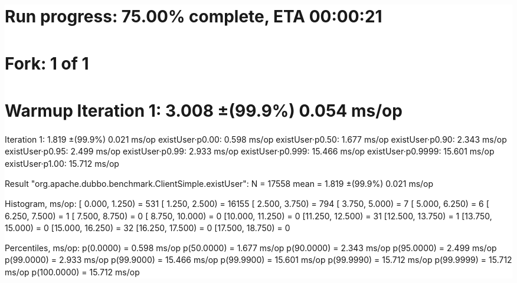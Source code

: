 # Run progress: 75.00% complete, ETA 00:00:21
# Fork: 1 of 1
# Warmup Iteration   1: 3.008 ±(99.9%) 0.054 ms/op
Iteration   1: 1.819 ±(99.9%) 0.021 ms/op
                 existUser·p0.00:   0.598 ms/op
                 existUser·p0.50:   1.677 ms/op
                 existUser·p0.90:   2.343 ms/op
                 existUser·p0.95:   2.499 ms/op
                 existUser·p0.99:   2.933 ms/op
                 existUser·p0.999:  15.466 ms/op
                 existUser·p0.9999: 15.601 ms/op
                 existUser·p1.00:   15.712 ms/op



Result "org.apache.dubbo.benchmark.ClientSimple.existUser":
  N = 17558
  mean =      1.819 ±(99.9%) 0.021 ms/op

  Histogram, ms/op:
    [ 0.000,  1.250) = 531 
    [ 1.250,  2.500) = 16155 
    [ 2.500,  3.750) = 794 
    [ 3.750,  5.000) = 7 
    [ 5.000,  6.250) = 6 
    [ 6.250,  7.500) = 1 
    [ 7.500,  8.750) = 0 
    [ 8.750, 10.000) = 0 
    [10.000, 11.250) = 0 
    [11.250, 12.500) = 31 
    [12.500, 13.750) = 1 
    [13.750, 15.000) = 0 
    [15.000, 16.250) = 32 
    [16.250, 17.500) = 0 
    [17.500, 18.750) = 0 

  Percentiles, ms/op:
      p(0.0000) =      0.598 ms/op
     p(50.0000) =      1.677 ms/op
     p(90.0000) =      2.343 ms/op
     p(95.0000) =      2.499 ms/op
     p(99.0000) =      2.933 ms/op
     p(99.9000) =     15.466 ms/op
     p(99.9900) =     15.601 ms/op
     p(99.9990) =     15.712 ms/op
     p(99.9999) =     15.712 ms/op
    p(100.0000) =     15.712 ms/op

